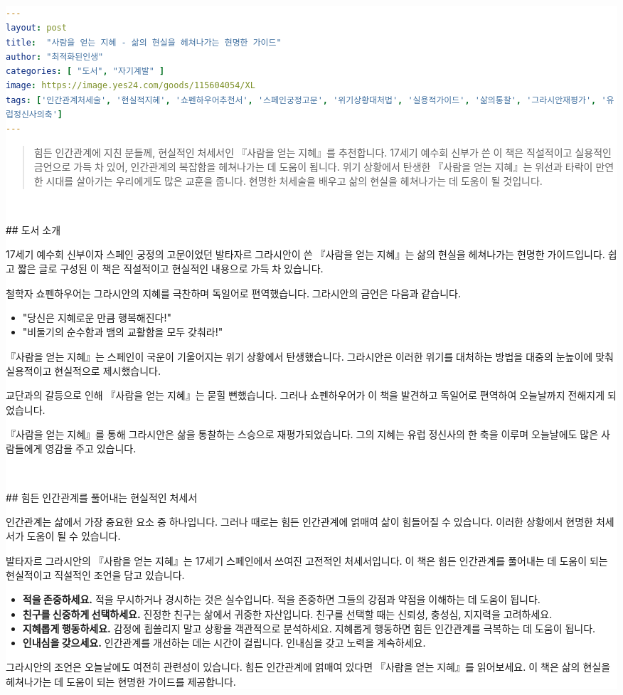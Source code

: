 ```yaml
---
layout: post
title:  "사람을 얻는 지혜 - 삶의 현실을 헤쳐나가는 현명한 가이드"
author: "최적화된인생"
categories: [ "도서", "자기계발" ]
image: https://image.yes24.com/goods/115604054/XL
tags: ['인간관계처세술', '현실적지혜', '쇼펜하우어추천서', '스페인궁정고문', '위기상황대처법', '실용적가이드', '삶의통찰', '그라시안재평가', '유럽정신사의축']
---
```

> 힘든 인간관계에 지친 분들께, 현실적인 처세서인 『사람을 얻는 지혜』를 추천합니다. 17세기 예수회 신부가 쓴 이 책은 직설적이고 실용적인 금언으로 가득 차 있어, 인간관계의 복잡함을 헤쳐나가는 데 도움이 됩니다.
위기 상황에서 탄생한 『사람을 얻는 지혜』는 위선과 타락이 만연한 시대를 살아가는 우리에게도 많은 교훈을 줍니다. 현명한 처세술을 배우고 삶의 현실을 헤쳐나가는 데 도움이 될 것입니다.

<p>&nbsp;</p>
## 도서 소개



17세기 예수회 신부이자 스페인 궁정의 고문이었던 발타자르 그라시안이 쓴 『사람을 얻는 지혜』는 삶의 현실을 헤쳐나가는 현명한 가이드입니다. 쉽고 짧은 글로 구성된 이 책은 직설적이고 현실적인 내용으로 가득 차 있습니다.



철학자 쇼펜하우어는 그라시안의 지혜를 극찬하며 독일어로 편역했습니다. 그라시안의 금언은 다음과 같습니다.

- "당신은 지혜로운 만큼 행복해진다!"
- "비둘기의 순수함과 뱀의 교활함을 모두 갖춰라!"



『사람을 얻는 지혜』는 스페인이 국운이 기울어지는 위기 상황에서 탄생했습니다. 그라시안은 이러한 위기를 대처하는 방법을 대중의 눈높이에 맞춰 실용적이고 현실적으로 제시했습니다.



교단과의 갈등으로 인해 『사람을 얻는 지혜』는 묻힐 뻔했습니다. 그러나 쇼펜하우어가 이 책을 발견하고 독일어로 편역하여 오늘날까지 전해지게 되었습니다.



『사람을 얻는 지혜』를 통해 그라시안은 삶을 통찰하는 스승으로 재평가되었습니다. 그의 지혜는 유럽 정신사의 한 축을 이루며 오늘날에도 많은 사람들에게 영감을 주고 있습니다.

<p>&nbsp;</p>
## 힘든 인간관계를 풀어내는 현실적인 처세서

인간관계는 삶에서 가장 중요한 요소 중 하나입니다. 그러나 때로는 힘든 인간관계에 얽매여 삶이 힘들어질 수 있습니다. 이러한 상황에서 현명한 처세서가 도움이 될 수 있습니다.

발타자르 그라시안의 『사람을 얻는 지혜』는 17세기 스페인에서 쓰여진 고전적인 처세서입니다. 이 책은 힘든 인간관계를 풀어내는 데 도움이 되는 현실적이고 직설적인 조언을 담고 있습니다.



- **적을 존중하세요.** 적을 무시하거나 경시하는 것은 실수입니다. 적을 존중하면 그들의 강점과 약점을 이해하는 데 도움이 됩니다.
- **친구를 신중하게 선택하세요.** 진정한 친구는 삶에서 귀중한 자산입니다. 친구를 선택할 때는 신뢰성, 충성심, 지지력을 고려하세요.
- **지혜롭게 행동하세요.** 감정에 휩쓸리지 말고 상황을 객관적으로 분석하세요. 지혜롭게 행동하면 힘든 인간관계를 극복하는 데 도움이 됩니다.
- **인내심을 갖으세요.** 인간관계를 개선하는 데는 시간이 걸립니다. 인내심을 갖고 노력을 계속하세요.

그라시안의 조언은 오늘날에도 여전히 관련성이 있습니다. 힘든 인간관계에 얽매여 있다면 『사람을 얻는 지혜』를 읽어보세요. 이 책은 삶의 현실을 헤쳐나가는 데 도움이 되는 현명한 가이드를 제공합니다.
